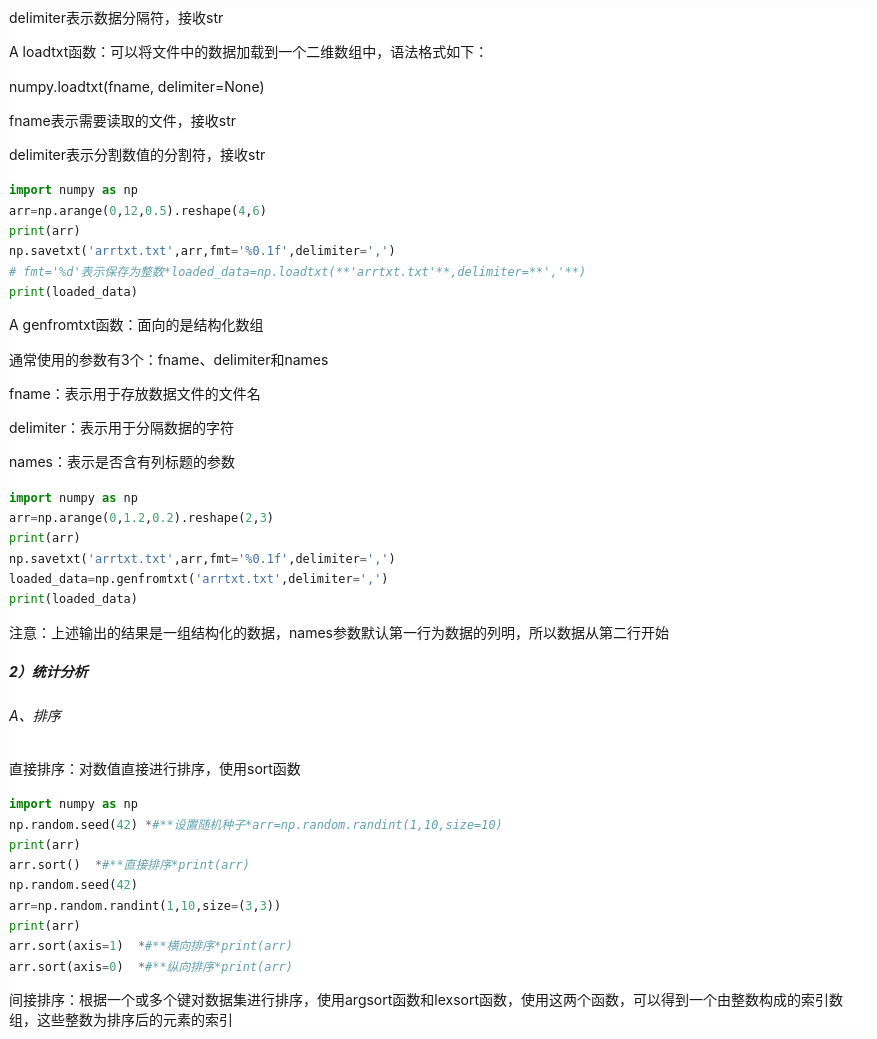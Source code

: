 delimiter表示数据分隔符，接收str

A loadtxt函数：可以将文件中的数据加载到一个二维数组中，语法格式如下：

numpy.loadtxt(fname, delimiter=None)

fname表示需要读取的文件，接收str

delimiter表示分割数值的分割符，接收str

```python
import numpy as np  
arr=np.arange(0,12,0.5).reshape(4,6)  
print(arr)  
np.savetxt('arrtxt.txt',arr,fmt='%0.1f',delimiter=',')  
# fmt='%d'表示保存为整数*loaded_data=np.loadtxt(**'arrtxt.txt'**,delimiter=**','**)  
print(loaded_data)
```

A genfromtxt函数：面向的是结构化数组

通常使用的参数有3个：fname、delimiter和names

fname：表示用于存放数据文件的文件名

delimiter：表示用于分隔数据的字符

names：表示是否含有列标题的参数

```python
import numpy as np  
arr=np.arange(0,1.2,0.2).reshape(2,3)  
print(arr)  
np.savetxt('arrtxt.txt',arr,fmt='%0.1f',delimiter=',')  
loaded_data=np.genfromtxt('arrtxt.txt',delimiter=',')  
print(loaded_data)
```

注意：上述输出的结果是一组结构化的数据，names参数默认第一行为数据的列明，所以数据从第二行开始

##### 2）统计分析

###### A、排序

直接排序：对数值直接进行排序，使用sort函数

```python
import numpy as np  
np.random.seed(42) *#**设置随机种子*arr=np.random.randint(1,10,size=10)  
print(arr)  
arr.sort()  *#**直接排序*print(arr)  
np.random.seed(42)  
arr=np.random.randint(1,10,size=(3,3))  
print(arr)  
arr.sort(axis=1)  *#**横向排序*print(arr)  
arr.sort(axis=0)  *#**纵向排序*print(arr)
```

间接排序：根据一个或多个键对数据集进行排序，使用argsort函数和lexsort函数，使用这两个函数，可以得到一个由整数构成的索引数组，这些整数为排序后的元素的索引

